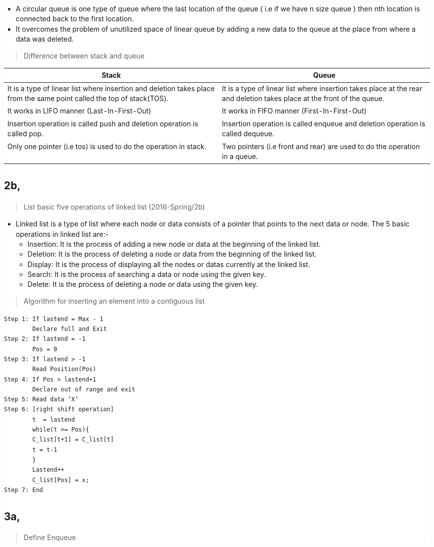 - A circular queue is one type of queue where the last location of the queue ( i.e if we have n size queue ) then nth location is connected back to the first location. 
- It overcomes the problem of unutilized space of linear queue by adding a new data to the queue at the place from where a data was deleted.

>Difference between stack and queue

|Stack|Queue|
|--|--|
|It is a type of linear list where insertion and deletion takes place from the same point called the top of stack(TOS).|It is a type of linear list where insertion takes place at the rear and deletion takes place at the front of the queue.|
|It works in LIFO manner (Last-In-First-Out)|It works in FIFO manner (First-In-First-Out)|
|Insertion operation is called push and deletion operation is called pop.|Insertion operation is called enqueue and deletion operation is called dequeue.|
|Only one pointer (i.e tos) is used to do the operation in stack.|Two pointers (i.e front and rear) are used to do the operation in a queue.|


## 2b,

>List basic five operations of linked list (2016-Spring/2b)

- Linked list is a type of list where each node or data consists of a pointer that points to the next data or node. The 5 basic operations in linked list are:-
    - Insertion: It is the process of adding a new node or data at the beginning of the linked list.
    - Deletion: It is the process of deleting a node or data from the beginning of the linked list.
    - Display: It is the process of displaying all the nodes or datas currently at the linked list.
    - Search: It is the process of searching a data or node using the given key.
    - Delete: It is the process of deleting a node or data using the given key. 

>Algorithm for inserting an element into a contiguous list

    Step 1: If lastend = Max - 1
            Declare full and Exit
    Step 2: If lastend = -1
            Pos = 0
    Step 3: If lastend > -1
            Read Position(Pos)
    Step 4: If Pos > lastend+1
            Declare out of range and exit
    Step 5: Read data ‘X’
    Step 6: [right shift operation]
            t  = lastend
            while(t >= Pos){
            C_list[t+1] = C_list[t]
            t = t-1
            }
            Lastend++
            C_list[Pos] = x;
    Step 7: End

## 3a,

>Define Enqueue
